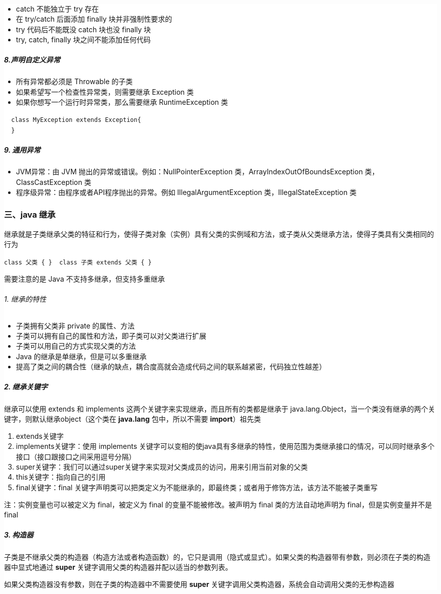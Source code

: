 - catch 不能独立于 try 存在
- 在 try/catch 后面添加 finally 块并非强制性要求的
- try 代码后不能既没 catch 块也没 finally 块
- try, catch, finally 块之间不能添加任何代码

##### 8.声明自定义异常

- 所有异常都必须是 Throwable 的子类
- 如果希望写一个检查性异常类，则需要继承 Exception 类
- 如果你想写一个运行时异常类，那么需要继承 RuntimeException 类

```
  class MyException extends Exception{
  }
```

##### 9. 通用异常

- JVM异常：由 JVM 抛出的异常或错误。例如：NullPointerException 类，ArrayIndexOutOfBoundsException 类，ClassCastException 类
- 程序级异常：由程序或者API程序抛出的异常。例如 IllegalArgumentException 类，IllegalStateException 类

### 三、java 继承

继承就是子类继承父类的特征和行为，使得子类对象（实例）具有父类的实例域和方法，或子类从父类继承方法，使得子类具有父类相同的行为

`class 父类 { }  class 子类 extends 父类 { }`

需要注意的是 Java 不支持多继承，但支持多重继承

###### 1. 继承的特性

- 子类拥有父类非 private 的属性、方法
- 子类可以拥有自己的属性和方法，即子类可以对父类进行扩展
- 子类可以用自己的方式实现父类的方法
- Java 的继承是单继承，但是可以多重继承
- 提高了类之间的耦合性（继承的缺点，耦合度高就会造成代码之间的联系越紧密，代码独立性越差）

##### 2. 继承关键字

继承可以使用 extends 和 implements 这两个关键字来实现继承，而且所有的类都是继承于 java.lang.Object，当一个类没有继承的两个关键字，则默认继承object（这个类在 **java.lang** 包中，所以不需要 **import**）祖先类

1. extends关键字
2. implements关键字：使用 implements 关键字可以变相的使java具有多继承的特性，使用范围为类继承接口的情况，可以同时继承多个接口（接口跟接口之间采用逗号分隔）
3. super关键字：我们可以通过super关键字来实现对父类成员的访问，用来引用当前对象的父类
4. this关键字：指向自己的引用
5. final关键字：final 关键字声明类可以把类定义为不能继承的，即最终类；或者用于修饰方法，该方法不能被子类重写

注：实例变量也可以被定义为 final，被定义为 final 的变量不能被修改。被声明为 final 类的方法自动地声明为 final，但是实例变量并不是 final

##### 3. 构造器

子类是不继承父类的构造器（构造方法或者构造函数）的，它只是调用（隐式或显式）。如果父类的构造器带有参数，则必须在子类的构造器中显式地通过 **super** 关键字调用父类的构造器并配以适当的参数列表。

如果父类构造器没有参数，则在子类的构造器中不需要使用 **super** 关键字调用父类构造器，系统会自动调用父类的无参构造器
